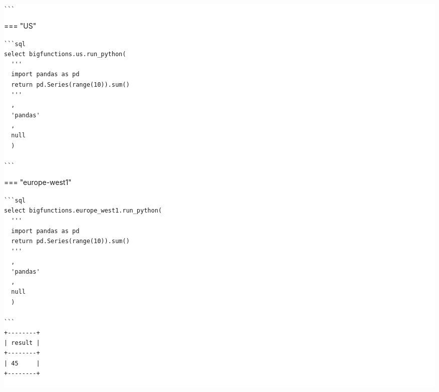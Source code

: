     ```




=== "US"

    ```sql
    select bigfunctions.us.run_python(
      '''
      import pandas as pd
      return pd.Series(range(10)).sum()
      '''
      , 
      'pandas'
      , 
      null
      )
    
    ```




=== "europe-west1"

    ```sql
    select bigfunctions.europe_west1.run_python(
      '''
      import pandas as pd
      return pd.Series(range(10)).sum()
      '''
      , 
      'pandas'
      , 
      null
      )
    
    ```









<pre style="margin-top: -1rem;">
<code style="padding-top: 0px; padding-bottom: 0px;">+--------+
| result |
+--------+
| 45     |
+--------+
</code>
</pre>




